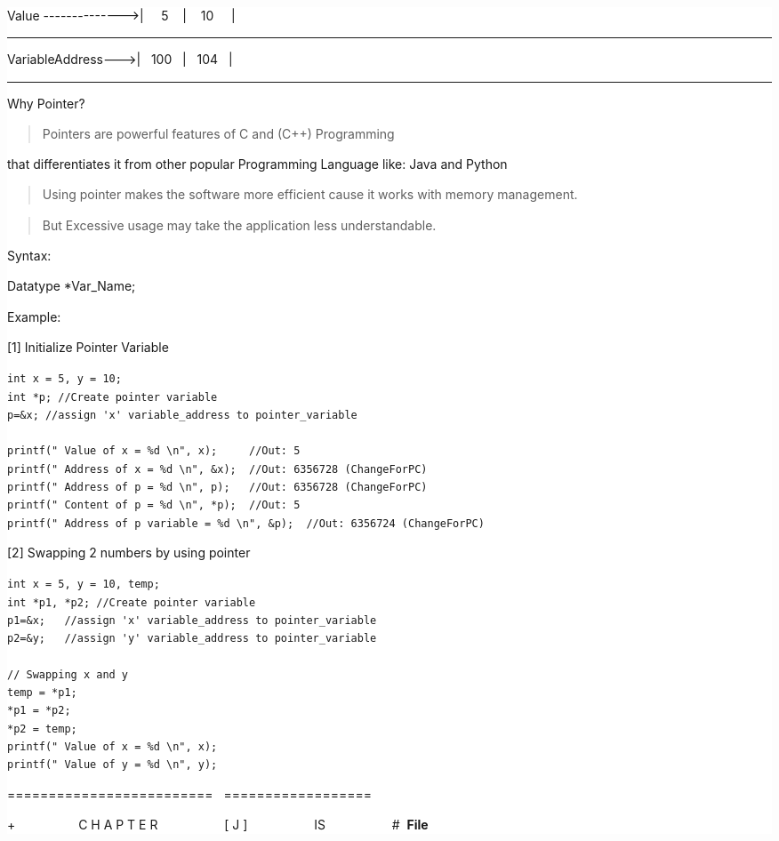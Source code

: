 Value -------------->|     5    |    10     |

------------------

VariableAddress--->|   100   |   104   |

------------------

Why Pointer?

> Pointers are powerful features of C and (C++) Programming

that differentiates it from other popular Programming Language like: Java and Python

> Using pointer makes the software more efficient cause it works with memory management.

> But Excessive usage may take the application less understandable.

Syntax:

Datatype *Var_Name;

Example:

[1] Initialize Pointer Variable

```
int x = 5, y = 10;
int *p; //Create pointer variable
p=&x; //assign 'x' variable_address to pointer_variable

printf(" Value of x = %d \n", x);     //Out: 5
printf(" Address of x = %d \n", &x);  //Out: 6356728 (ChangeForPC)
printf(" Address of p = %d \n", p);   //Out: 6356728 (ChangeForPC)
printf(" Content of p = %d \n", *p);  //Out: 5
printf(" Address of p variable = %d \n", &p);  //Out: 6356724 (ChangeForPC)

```

[2] Swapping 2 numbers by using pointer

```
int x = 5, y = 10, temp;
int *p1, *p2; //Create pointer variable
p1=&x;   //assign 'x' variable_address to pointer_variable
p2=&y;   //assign 'y' variable_address to pointer_variable

// Swapping x and y
temp = *p1;
*p1 = *p2;
*p2 = temp;
printf(" Value of x = %d \n", x);
printf(" Value of y = %d \n", y);

```

=========================   ==================

+                  C H A P T E R                   [ J ]                   IS                   #  **File**
